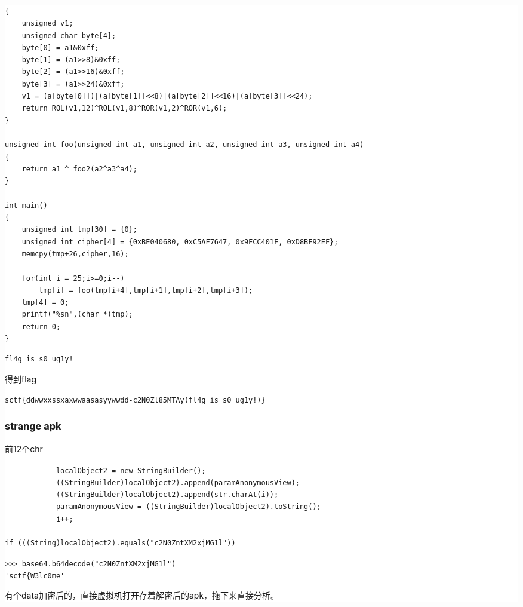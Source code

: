 ```
{
    unsigned v1;
    unsigned char byte[4];
    byte[0] = a1&0xff;
    byte[1] = (a1>>8)&0xff;
    byte[2] = (a1>>16)&0xff;
    byte[3] = (a1>>24)&0xff;
    v1 = (a[byte[0]])|(a[byte[1]]<<8)|(a[byte[2]]<<16)|(a[byte[3]]<<24);
    return ROL(v1,12)^ROL(v1,8)^ROR(v1,2)^ROR(v1,6);
}

unsigned int foo(unsigned int a1, unsigned int a2, unsigned int a3, unsigned int a4)
{
    return a1 ^ foo2(a2^a3^a4);
}

int main()
{
    unsigned int tmp[30] = {0};
    unsigned int cipher[4] = {0xBE040680, 0xC5AF7647, 0x9FCC401F, 0xD8BF92EF};
    memcpy(tmp+26,cipher,16);

    for(int i = 25;i>=0;i--)
        tmp[i] = foo(tmp[i+4],tmp[i+1],tmp[i+2],tmp[i+3]);
    tmp[4] = 0;
    printf("%sn",(char *)tmp);
    return 0;
}
```

`fl4g_is_s0_ug1y!`

得到flag

`sctf{ddwwxxssxaxwwaasasyywwdd-c2N0Zl85MTAy(fl4g_is_s0_ug1y!)}`

### strange apk
前12个chr
```
            localObject2 = new StringBuilder();
            ((StringBuilder)localObject2).append(paramAnonymousView);
            ((StringBuilder)localObject2).append(str.charAt(i));
            paramAnonymousView = ((StringBuilder)localObject2).toString();
            i++;

if (((String)localObject2).equals("c2N0ZntXM2xjMG1l"))
```
```
>>> base64.b64decode("c2N0ZntXM2xjMG1l")
'sctf{W3lc0me'
```

有个data加密后的，直接虚拟机打开存着解密后的apk，拖下来直接分析。
